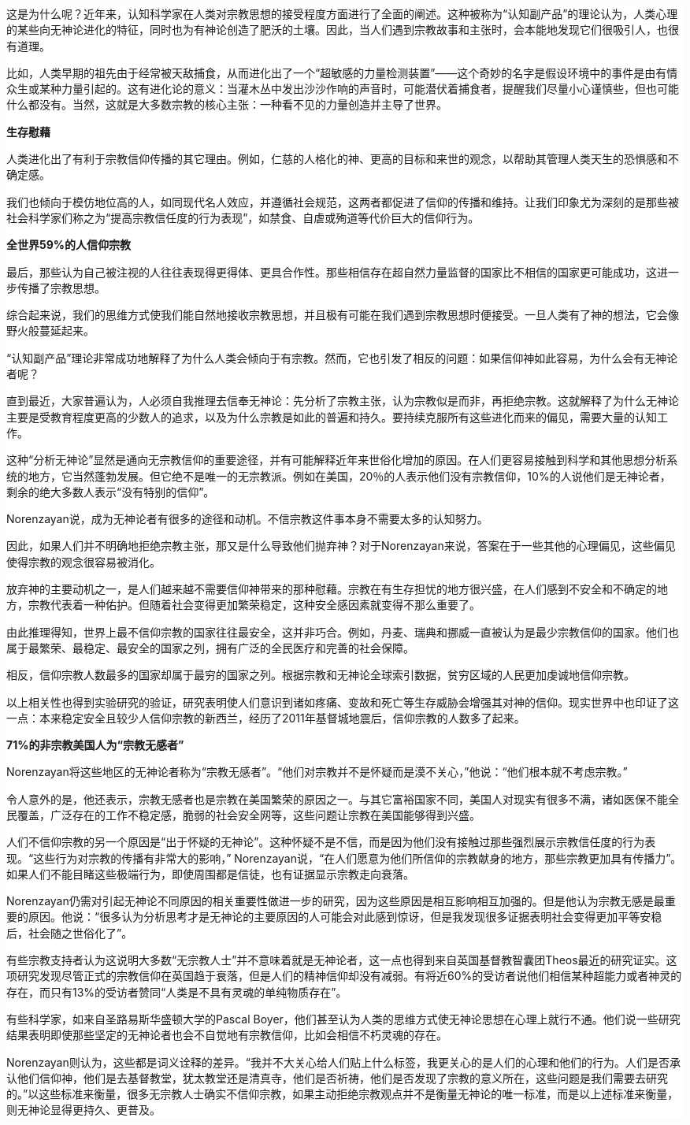 这是为什么呢？近年来，认知科学家在人类对宗教思想的接受程度方面进行了全面的阐述。这种被称为“认知副产品”的理论认为，人类心理的某些向无神论进化的特征，同时也为有神论创造了肥沃的土壤。因此，当人们遇到宗教故事和主张时，会本能地发现它们很吸引人，也很有道理。

比如，人类早期的祖先由于经常被天敌捕食，从而进化出了一个“超敏感的力量检测装置”——这个奇妙的名字是假设环境中的事件是由有情众生或某种力量引起的。这有进化论的意义：当灌木丛中发出沙沙作响的声音时，可能潜伏着捕食者，提醒我们尽量小心谨慎些，但也可能什么都没有。当然，这就是大多数宗教的核心主张：一种看不见的力量创造并主导了世界。

**生存慰藉**

人类进化出了有利于宗教信仰传播的其它理由。例如，仁慈的人格化的神、更高的目标和来世的观念，以帮助其管理人类天生的恐惧感和不确定感。

我们也倾向于模仿地位高的人，如同现代名人效应，并遵循社会规范，这两者都促进了信仰的传播和维持。让我们印象尤为深刻的是那些被社会科学家们称之为“提高宗教信任度的行为表现”，如禁食、自虐或殉道等代价巨大的信仰行为。

**全世界59%的人信仰宗教**

最后，那些认为自己被注视的人往往表现得更得体、更具合作性。那些相信存在超自然力量监督的国家比不相信的国家更可能成功，这进一步传播了宗教思想。

综合起来说，我们的思维方式使我们能自然地接收宗教思想，并且极有可能在我们遇到宗教思想时便接受。一旦人类有了神的想法，它会像野火般蔓延起来。

“认知副产品”理论非常成功地解释了为什么人类会倾向于有宗教。然而，它也引发了相反的问题：如果信仰神如此容易，为什么会有无神论者呢？

直到最近，大家普遍认为，人必须自我推理去信奉无神论：先分析了宗教主张，认为宗教似是而非，再拒绝宗教。这就解释了为什么无神论主要是受教育程度更高的少数人的追求，以及为什么宗教是如此的普遍和持久。要持续克服所有这些进化而来的偏见，需要大量的认知工作。

这种“分析无神论”显然是通向无宗教信仰的重要途径，并有可能解释近年来世俗化增加的原因。在人们更容易接触到科学和其他思想分析系统的地方，它当然蓬勃发展。但它绝不是唯一的无宗教派。例如在美国，20％的人表示他们没有宗教信仰，10%的人说他们是无神论者， 剩余的绝大多数人表示“没有特别的信仰”。

Norenzayan说，成为无神论者有很多的途径和动机。不信宗教这件事本身不需要太多的认知努力。

因此，如果人们并不明确地拒绝宗教主张，那又是什么导致他们抛弃神？对于Norenzayan来说，答案在于一些其他的心理偏见，这些偏见使得宗教的观念很容易被消化。

放弃神的主要动机之一，是人们越来越不需要信仰神带来的那种慰藉。宗教在有生存担忧的地方很兴盛，在人们感到不安全和不确定的地方，宗教代表着一种佑护。但随着社会变得更加繁荣稳定，这种安全感因素就变得不那么重要了。

由此推理得知，世界上最不信仰宗教的国家往往最安全，这并非巧合。例如，丹麦、瑞典和挪威一直被认为是最少宗教信仰的国家。他们也属于最繁荣、最稳定、最安全的国家之列，拥有广泛的全民医疗和完善的社会保障。

相反，信仰宗教人数最多的国家却属于最穷的国家之列。根据宗教和无神论全球索引数据，贫穷区域的人民更加虔诚地信仰宗教。

以上相关性也得到实验研究的验证，研究表明使人们意识到诸如疼痛、变故和死亡等生存威胁会增强其对神的信仰。现实世界中也印证了这一点：本来稳定安全且较少人信仰宗教的新西兰，经历了2011年基督城地震后，信仰宗教的人数多了起来。

**71%的非宗教美国人为“宗教无感者”**

Norenzayan将这些地区的无神论者称为“宗教无感者”。“他们对宗教并不是怀疑而是漠不关心，”他说：“他们根本就不考虑宗教。”

令人意外的是，他还表示，宗教无感者也是宗教在美国繁荣的原因之一。与其它富裕国家不同，美国人对现实有很多不满，诸如医保不能全民覆盖，广泛存在的工作不稳定感，脆弱的社会安全网等，这些问题让宗教在美国能够得到兴盛。

人们不信仰宗教的另一个原因是“出于怀疑的无神论”。这种怀疑不是不信，而是因为他们没有接触过那些强烈展示宗教信任度的行为表现。“这些行为对宗教的传播有非常大的影响，” Norenzayan说，“在人们愿意为他们所信仰的宗教献身的地方，那些宗教更加具有传播力”。如果人们不能目睹这些极端行为，即使周围都是信徒，也有证据显示宗教走向衰落。

Norenzayan仍需对引起无神论不同原因的相关重要性做进一步的研究，因为这些原因是相互影响相互加强的。但是他认为宗教无感是最重要的原因。他说：“很多认为分析思考才是无神论的主要原因的人可能会对此感到惊讶，但是我发现很多证据表明社会变得更加平等安稳后，社会随之世俗化了”。

有些宗教支持者认为这说明大多数“无宗教人士”并不意味着就是无神论者，这一点也得到来自英国基督教智囊团Theos最近的研究证实。这项研究发现尽管正式的宗教信仰在英国趋于衰落，但是人们的精神信仰却没有减弱。有将近60%的受访者说他们相信某种超能力或者神灵的存在，而只有13%的受访者赞同“人类是不具有灵魂的单纯物质存在”。

有些科学家，如来自圣路易斯华盛顿大学的Pascal Boyer，他们甚至认为人类的思维方式使无神论思想在心理上就行不通。他们说一些研究结果表明即使那些坚定的无神论者也会不自觉地有宗教信仰，比如会相信不朽灵魂的存在。

Norenzayan则认为，这些都是词义诠释的差异。“我并不大关心给人们贴上什么标签，我更关心的是人们的心理和他们的行为。人们是否承认他们信仰神，他们是去基督教堂，犹太教堂还是清真寺，他们是否祈祷，他们是否发现了宗教的意义所在，这些问题是我们需要去研究的。”以这些标准来衡量，很多无宗教人士确实不信仰宗教，如果主动拒绝宗教观点并不是衡量无神论的唯一标准，而是以上述标准来衡量，则无神论显得更持久、更普及。

